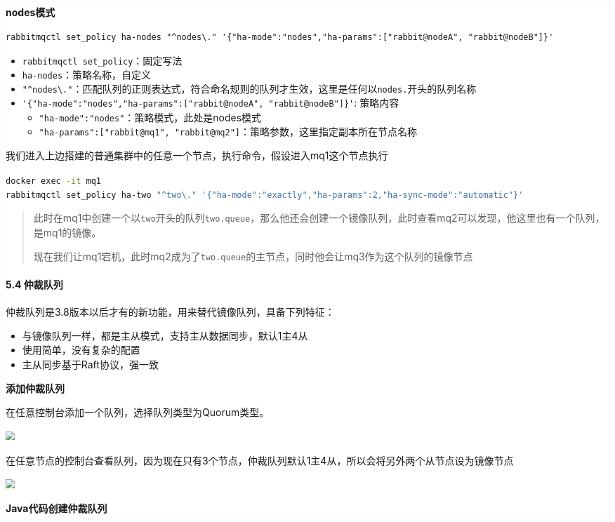 **nodes模式**

```
rabbitmqctl set_policy ha-nodes "^nodes\." '{"ha-mode":"nodes","ha-params":["rabbit@nodeA", "rabbit@nodeB"]}'
```

- `rabbitmqctl set_policy`：固定写法
- `ha-nodes`：策略名称，自定义
- `"^nodes\."`：匹配队列的正则表达式，符合命名规则的队列才生效，这里是任何以`nodes.`开头的队列名称
- `'{"ha-mode":"nodes","ha-params":["rabbit@nodeA", "rabbit@nodeB"]}'`: 策略内容
  - `"ha-mode":"nodes"`：策略模式，此处是nodes模式
  - `"ha-params":["rabbit@mq1", "rabbit@mq2"]`：策略参数，这里指定副本所在节点名称





我们进入上边搭建的普通集群中的任意一个节点，执行命令，假设进入mq1这个节点执行

```sh
docker exec -it mq1 
rabbitmqctl set_policy ha-two "^two\." '{"ha-mode":"exactly","ha-params":2,"ha-sync-mode":"automatic"}'
```

> 此时在mq1中创建一个以`two`开头的队列`two.queue`，那么他还会创建一个镜像队列，此时查看mq2可以发现，他这里也有一个队列，是mq1的镜像。
>
> 现在我们让mq1宕机，此时mq2成为了`two.queue`的主节点，同时他会让mq3作为这个队列的镜像节点









#### 5.4 仲裁队列

仲裁队列是3.8版本以后才有的新功能，用来替代镜像队列，具备下列特征：

- 与镜像队列一样，都是主从模式，支持主从数据同步，默认1主4从
- 使用简单，没有复杂的配置
- 主从同步基于Raft协议，强一致



**添加仲裁队列**

在任意控制台添加一个队列，选择队列类型为Quorum类型。

<img src="https://cdn.jsdelivr.net/gh/xrj123123/Images/202312141825053.png" style="zoom:80%;" />



在任意节点的控制台查看队列，因为现在只有3个节点，仲裁队列默认1主4从，所以会将另外两个从节点设为镜像节点

<img src="https://cdn.jsdelivr.net/gh/xrj123123/Images/202312141826593.png" style="zoom:80%;" />





**Java代码创建仲裁队列**
